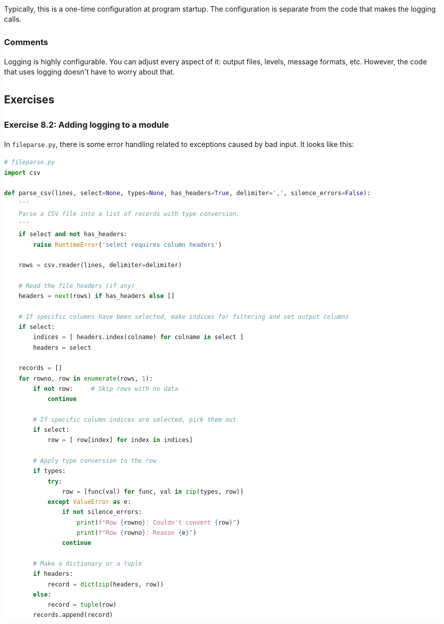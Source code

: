 Typically, this is a one-time configuration at program startup.  The
configuration is separate from the code that makes the logging calls.

### Comments

Logging is highly configurable.  You can adjust every aspect of it:
output files, levels, message formats, etc.  However, the code that
uses logging doesn't have to worry about that.

## Exercises

### Exercise 8.2: Adding logging to a module

In `fileparse.py`, there is some error handling related to
exceptions caused by bad input. It looks like this:

```python
# fileparse.py
import csv

def parse_csv(lines, select=None, types=None, has_headers=True, delimiter=',', silence_errors=False):
    '''
    Parse a CSV file into a list of records with type conversion.
    '''
    if select and not has_headers:
        raise RuntimeError('select requires column headers')

    rows = csv.reader(lines, delimiter=delimiter)

    # Read the file headers (if any)
    headers = next(rows) if has_headers else []

    # If specific columns have been selected, make indices for filtering and set output columns
    if select:
        indices = [ headers.index(colname) for colname in select ]
        headers = select

    records = []
    for rowno, row in enumerate(rows, 1):
        if not row:     # Skip rows with no data
            continue

        # If specific column indices are selected, pick them out
        if select:
            row = [ row[index] for index in indices]

        # Apply type conversion to the row
        if types:
            try:
                row = [func(val) for func, val in zip(types, row)]
            except ValueError as e:
                if not silence_errors:
                    print(f"Row {rowno}: Couldn't convert {row}")
                    print(f"Row {rowno}: Reason {e}")
                continue

        # Make a dictionary or a tuple
        if headers:
            record = dict(zip(headers, row))
        else:
            record = tuple(row)
        records.append(record)

```